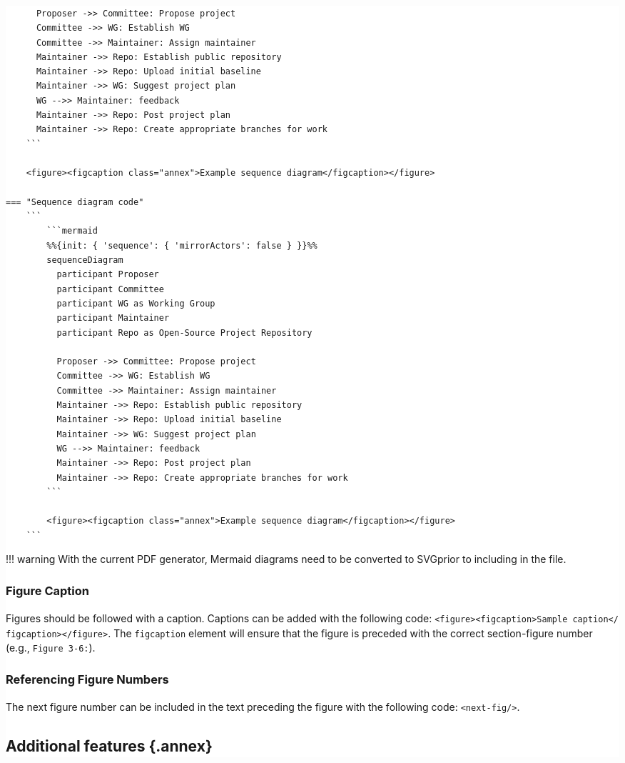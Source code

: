           Proposer ->> Committee: Propose project
          Committee ->> WG: Establish WG
          Committee ->> Maintainer: Assign maintainer
          Maintainer ->> Repo: Establish public repository
          Maintainer ->> Repo: Upload initial baseline
          Maintainer ->> WG: Suggest project plan
          WG -->> Maintainer: feedback
          Maintainer ->> Repo: Post project plan
          Maintainer ->> Repo: Create appropriate branches for work
        ```

        <figure><figcaption class="annex">Example sequence diagram</figcaption></figure>

    === "Sequence diagram code"
        ```
            ```mermaid
            %%{init: { 'sequence': { 'mirrorActors': false } }}%%
            sequenceDiagram
              participant Proposer
              participant Committee
              participant WG as Working Group
              participant Maintainer
              participant Repo as Open-Source Project Repository

              Proposer ->> Committee: Propose project
              Committee ->> WG: Establish WG
              Committee ->> Maintainer: Assign maintainer
              Maintainer ->> Repo: Establish public repository
              Maintainer ->> Repo: Upload initial baseline
              Maintainer ->> WG: Suggest project plan
              WG -->> Maintainer: feedback
              Maintainer ->> Repo: Post project plan
              Maintainer ->> Repo: Create appropriate branches for work
            ```

            <figure><figcaption class="annex">Example sequence diagram</figcaption></figure>
        ```

!!! warning
    With the current PDF generator, Mermaid diagrams need to be converted to SVGprior to including in the file.

### Figure Caption

Figures should be followed with a caption. Captions can be added with the following code: `<figure><figcaption>Sample caption</figcaption></figure>`. The `figcaption` element will ensure that the figure is preceded with the correct section-figure number (e.g., `Figure 3-6:`).

### Referencing Figure Numbers

The next figure number can be included in the text preceding the figure with the following code: `<next-fig/>`.

## Additional features {.annex}
